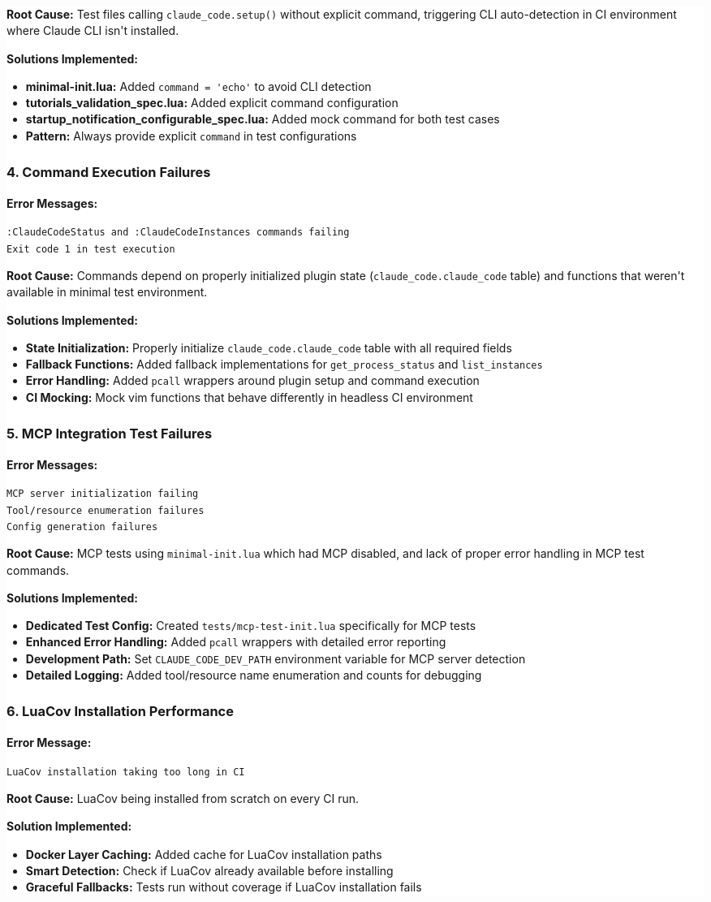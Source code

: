 **Root Cause:** Test files calling `claude_code.setup()` without explicit command, triggering CLI auto-detection in CI environment where Claude CLI isn't installed.

**Solutions Implemented:**
- **minimal-init.lua:** Added `command = 'echo'` to avoid CLI detection
- **tutorials_validation_spec.lua:** Added explicit command configuration
- **startup_notification_configurable_spec.lua:** Added mock command for both test cases
- **Pattern:** Always provide explicit `command` in test configurations

### 4. **Command Execution Failures**

**Error Messages:**
```
:ClaudeCodeStatus and :ClaudeCodeInstances commands failing
Exit code 1 in test execution
```

**Root Cause:** Commands depend on properly initialized plugin state (`claude_code.claude_code` table) and functions that weren't available in minimal test environment.

**Solutions Implemented:**
- **State Initialization:** Properly initialize `claude_code.claude_code` table with all required fields
- **Fallback Functions:** Added fallback implementations for `get_process_status` and `list_instances`
- **Error Handling:** Added `pcall` wrappers around plugin setup and command execution
- **CI Mocking:** Mock vim functions that behave differently in headless CI environment

### 5. **MCP Integration Test Failures**

**Error Messages:**
```
MCP server initialization failing
Tool/resource enumeration failures
Config generation failures
```

**Root Cause:** MCP tests using `minimal-init.lua` which had MCP disabled, and lack of proper error handling in MCP test commands.

**Solutions Implemented:**
- **Dedicated Test Config:** Created `tests/mcp-test-init.lua` specifically for MCP tests
- **Enhanced Error Handling:** Added `pcall` wrappers with detailed error reporting
- **Development Path:** Set `CLAUDE_CODE_DEV_PATH` environment variable for MCP server detection
- **Detailed Logging:** Added tool/resource name enumeration and counts for debugging

### 6. **LuaCov Installation Performance**

**Error Message:**
```
LuaCov installation taking too long in CI
```

**Root Cause:** LuaCov being installed from scratch on every CI run.

**Solution Implemented:**
- **Docker Layer Caching:** Added cache for LuaCov installation paths
- **Smart Detection:** Check if LuaCov already available before installing
- **Graceful Fallbacks:** Tests run without coverage if LuaCov installation fails
